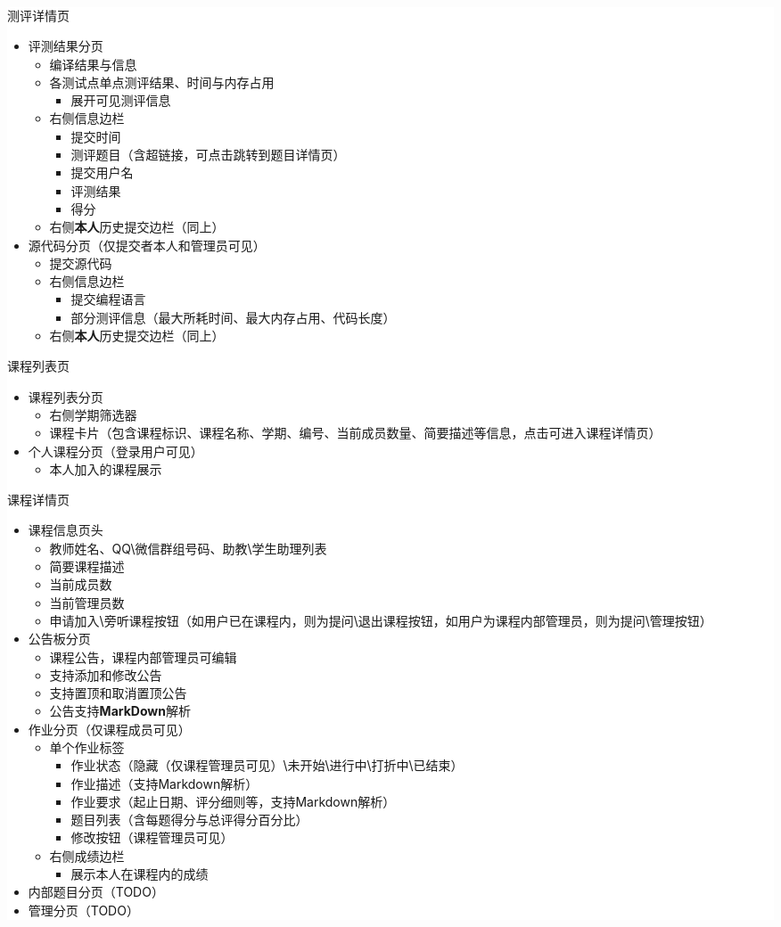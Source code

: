
测评详情页

- 评测结果分页
  - 编译结果与信息
  - 各测试点单点测评结果、时间与内存占用
    - 展开可见测评信息
  - 右侧信息边栏
    - 提交时间
    - 测评题目（含超链接，可点击跳转到题目详情页）
    - 提交用户名
    - 评测结果
    - 得分
  - 右侧**本人**历史提交边栏（同上）
- 源代码分页（仅提交者本人和管理员可见）
  - 提交源代码
  - 右侧信息边栏
    - 提交编程语言
    - 部分测评信息（最大所耗时间、最大内存占用、代码长度）
  - 右侧**本人**历史提交边栏（同上）

课程列表页

- 课程列表分页
  - 右侧学期筛选器
  - 课程卡片（包含课程标识、课程名称、学期、编号、当前成员数量、简要描述等信息，点击可进入课程详情页）
- 个人课程分页（登录用户可见）
  - 本人加入的课程展示

课程详情页

- 课程信息页头
  - 教师姓名、QQ\微信群组号码、助教\学生助理列表
  - 简要课程描述
  - 当前成员数
  - 当前管理员数
  - 申请加入\旁听课程按钮（如用户已在课程内，则为提问\退出课程按钮，如用户为课程内部管理员，则为提问\管理按钮）
- 公告板分页
  - 课程公告，课程内部管理员可编辑
  - 支持添加和修改公告
  - 支持置顶和取消置顶公告
  - 公告支持**MarkDown**解析
- 作业分页（仅课程成员可见）
  - 单个作业标签
    - 作业状态（隐藏（仅课程管理员可见）\未开始\进行中\打折中\已结束）
    - 作业描述（支持Markdown解析）
    - 作业要求（起止日期、评分细则等，支持Markdown解析）
    - 题目列表（含每题得分与总评得分百分比）
    - 修改按钮（课程管理员可见）
  - 右侧成绩边栏
    - 展示本人在课程内的成绩
- 内部题目分页（TODO）
- 管理分页（TODO）
